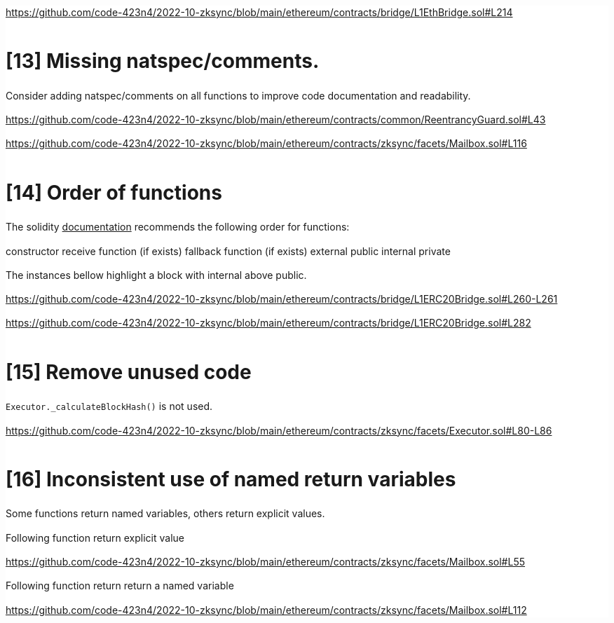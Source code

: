 https://github.com/code-423n4/2022-10-zksync/blob/main/ethereum/contracts/bridge/L1EthBridge.sol#L214

# [13] Missing natspec/comments.

Consider adding natspec/comments on all functions to improve code documentation and readability.

https://github.com/code-423n4/2022-10-zksync/blob/main/ethereum/contracts/common/ReentrancyGuard.sol#L43

https://github.com/code-423n4/2022-10-zksync/blob/main/ethereum/contracts/zksync/facets/Mailbox.sol#L116

# [14] Order of functions

The solidity [documentation](https://docs.soliditylang.org/en/v0.8.17/style-guide.html#order-of-functions) recommends the following order for functions:

constructor
receive function (if exists)
fallback function (if exists)
external
public
internal
private

The instances bellow highlight a block with internal above public.

https://github.com/code-423n4/2022-10-zksync/blob/main/ethereum/contracts/bridge/L1ERC20Bridge.sol#L260-L261

https://github.com/code-423n4/2022-10-zksync/blob/main/ethereum/contracts/bridge/L1ERC20Bridge.sol#L282

# [15] Remove unused code

`Executor._calculateBlockHash()` is not used.

https://github.com/code-423n4/2022-10-zksync/blob/main/ethereum/contracts/zksync/facets/Executor.sol#L80-L86

# [16] Inconsistent use of named return variables

Some functions return named variables, others return explicit values.

Following function return explicit value

https://github.com/code-423n4/2022-10-zksync/blob/main/ethereum/contracts/zksync/facets/Mailbox.sol#L55

Following function return return a named variable

https://github.com/code-423n4/2022-10-zksync/blob/main/ethereum/contracts/zksync/facets/Mailbox.sol#L112
